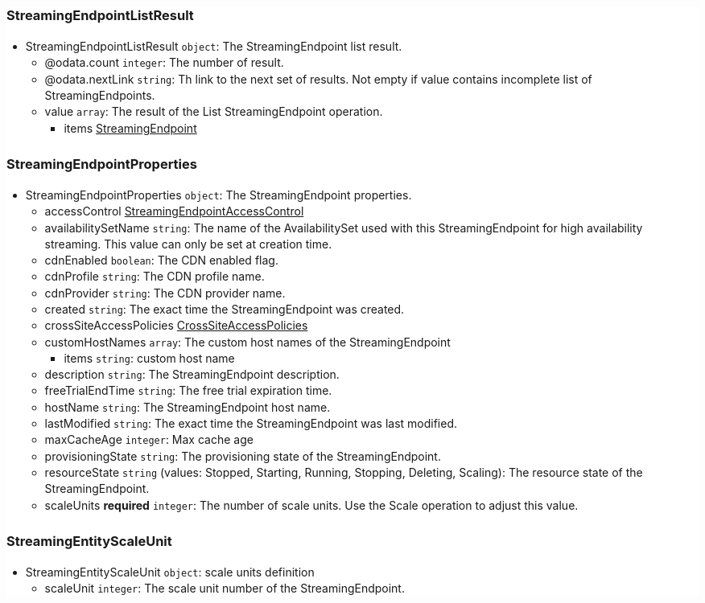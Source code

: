 ### StreamingEndpointListResult
* StreamingEndpointListResult `object`: The StreamingEndpoint list result.
  * @odata.count `integer`: The number of result.
  * @odata.nextLink `string`: Th link to the next set of results. Not empty if value contains incomplete list of StreamingEndpoints.
  * value `array`: The result of the List StreamingEndpoint operation.
    * items [StreamingEndpoint](#streamingendpoint)

### StreamingEndpointProperties
* StreamingEndpointProperties `object`: The StreamingEndpoint properties.
  * accessControl [StreamingEndpointAccessControl](#streamingendpointaccesscontrol)
  * availabilitySetName `string`: The name of the AvailabilitySet used with this StreamingEndpoint for high availability streaming.  This value can only be set at creation time.
  * cdnEnabled `boolean`: The CDN enabled flag.
  * cdnProfile `string`: The CDN profile name.
  * cdnProvider `string`: The CDN provider name.
  * created `string`: The exact time the StreamingEndpoint was created.
  * crossSiteAccessPolicies [CrossSiteAccessPolicies](#crosssiteaccesspolicies)
  * customHostNames `array`: The custom host names of the StreamingEndpoint
    * items `string`: custom host name
  * description `string`: The StreamingEndpoint description.
  * freeTrialEndTime `string`: The free trial expiration time.
  * hostName `string`: The StreamingEndpoint host name.
  * lastModified `string`: The exact time the StreamingEndpoint was last modified.
  * maxCacheAge `integer`: Max cache age
  * provisioningState `string`: The provisioning state of the StreamingEndpoint.
  * resourceState `string` (values: Stopped, Starting, Running, Stopping, Deleting, Scaling): The resource state of the StreamingEndpoint.
  * scaleUnits **required** `integer`: The number of scale units.  Use the Scale operation to adjust this value.

### StreamingEntityScaleUnit
* StreamingEntityScaleUnit `object`: scale units definition
  * scaleUnit `integer`: The scale unit number of the StreamingEndpoint.


